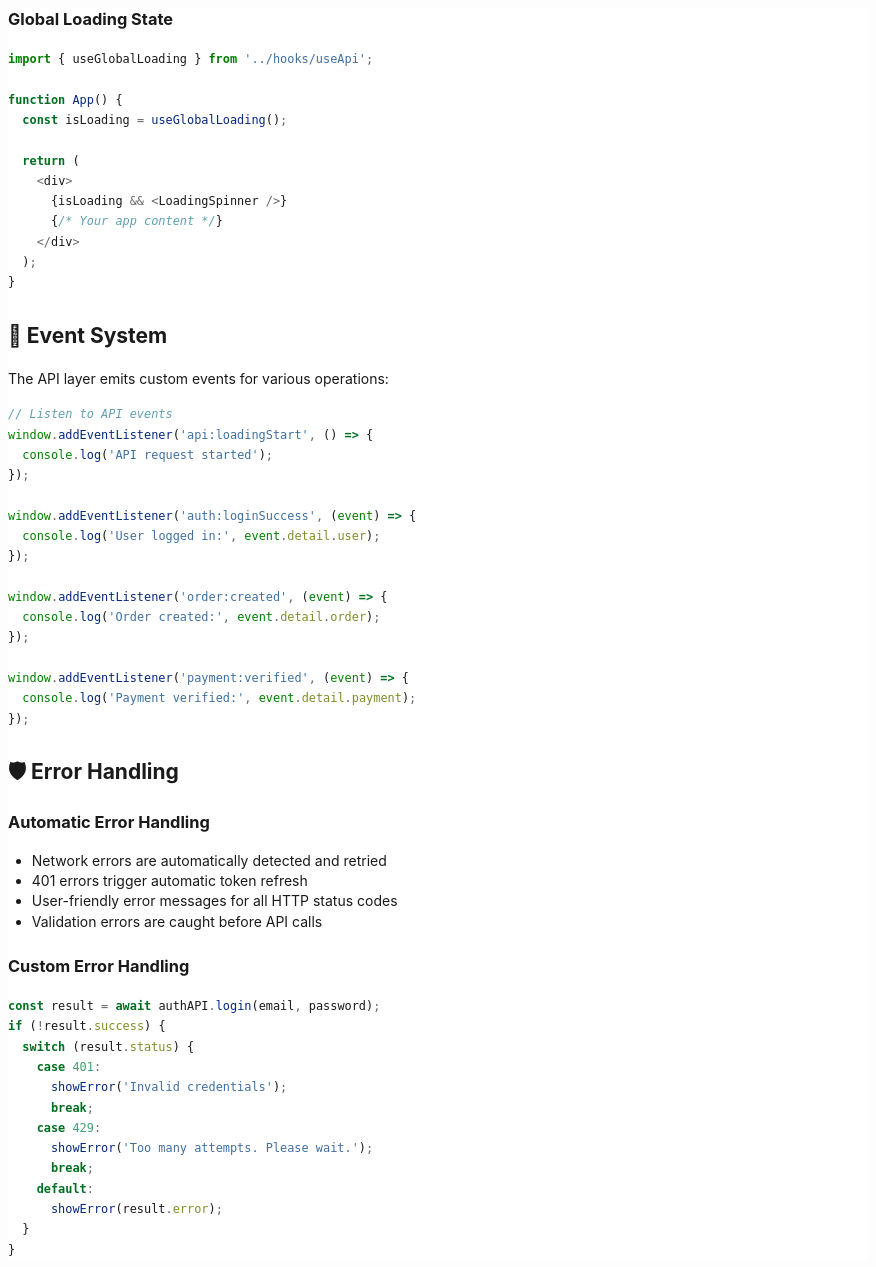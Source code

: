### Global Loading State
```javascript
import { useGlobalLoading } from '../hooks/useApi';

function App() {
  const isLoading = useGlobalLoading();
  
  return (
    <div>
      {isLoading && <LoadingSpinner />}
      {/* Your app content */}
    </div>
  );
}
```

## 📡 Event System

The API layer emits custom events for various operations:

```javascript
// Listen to API events
window.addEventListener('api:loadingStart', () => {
  console.log('API request started');
});

window.addEventListener('auth:loginSuccess', (event) => {
  console.log('User logged in:', event.detail.user);
});

window.addEventListener('order:created', (event) => {
  console.log('Order created:', event.detail.order);
});

window.addEventListener('payment:verified', (event) => {
  console.log('Payment verified:', event.detail.payment);
});
```

## 🛡️ Error Handling

### Automatic Error Handling
- Network errors are automatically detected and retried
- 401 errors trigger automatic token refresh
- User-friendly error messages for all HTTP status codes
- Validation errors are caught before API calls

### Custom Error Handling
```javascript
const result = await authAPI.login(email, password);
if (!result.success) {
  switch (result.status) {
    case 401:
      showError('Invalid credentials');
      break;
    case 429:
      showError('Too many attempts. Please wait.');
      break;
    default:
      showError(result.error);
  }
}
```
